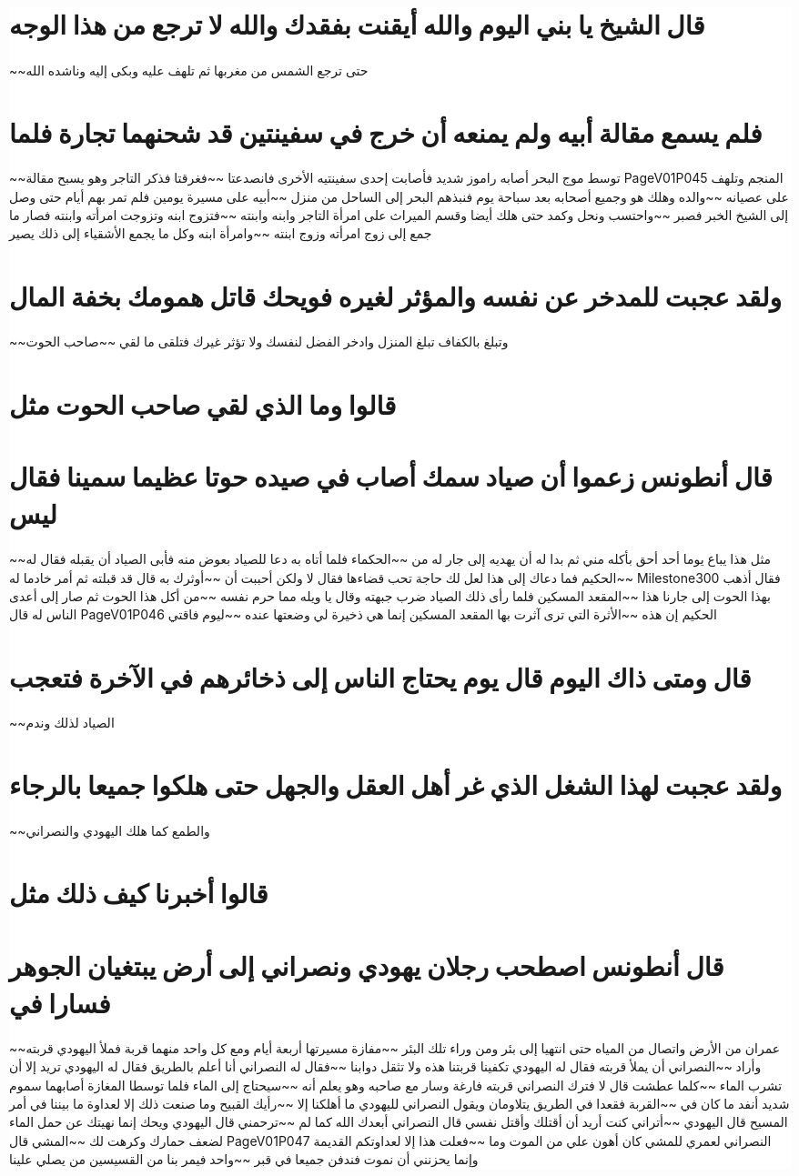 # قال الشيخ يا بني اليوم والله أيقنت بفقدك والله لا ترجع من هذا الوجه
~~حتى ترجع الشمس من مغربها ثم تلهف عليه وبكى إليه وناشده الله
# فلم يسمع مقالة أبيه ولم يمنعه أن خرج في سفينتين قد شحنهما تجارة فلما
~~توسط موج البحر أصابه راموز شديد فأصابت إحدى سفينتيه الأخرى فانصدعتا
~~فغرقتا فذكر التاجر وهو يسبح مقالة PageV01P045 المنجم وتلهف على عصيانه
~~والده وهلك هو وجميع أصحابه بعد سباحة يوم فنبذهم البحر إلى الساحل من منزل
~~أبيه على مسيرة يومين فلم تمر بهم أيام حتى وصل إلى الشيخ الخبر فصبر
~~واحتسب ونحل وكمد حتى هلك أيضا وقسم الميراث على امرأة التاجر وابنه وابنته
~~فتزوج ابنه وتزوجت امرأته وابنته فصار ما جمع إلى زوج امرأته وزوج ابنته
~~وامرأة ابنه وكل ما يجمع الأشقياء إلى ذلك يصير
# ولقد عجبت للمدخر عن نفسه والمؤثر لغيره فويحك قاتل همومك بخفة المال
~~وتبلغ بالكفاف تبلغ المنزل وادخر الفضل لنفسك ولا تؤثر غيرك فتلقى ما لقي
~~صاحب الحوت
# قالوا وما الذي لقي صاحب الحوت مثل
# قال أنطونس زعموا أن صياد سمك أصاب في صيده حوتا عظيما سمينا فقال ليس
~~مثل هذا يباع يوما أحد أحق بأكله مني ثم بدا له أن يهديه إلى جار له من
~~الحكماء فلما أتاه به دعا للصياد بعوض منه فأبى الصياد أن يقبله فقال له
~~الحكيم فما دعاك إلى هذا لعل لك حاجة تحب قضاءها فقال لا ولكن أحببت أن
~~أوثرك به قال قد قبلته ثم أمر خادما له Milestone300 فقال أذهب بهذا الحوت إلى جارنا هذا
~~المقعد المسكين فلما رأى ذلك الصياد ضرب جبهته وقال يا ويله مما حرم نفسه
~~من أكل هذا الحوت ثم صار إلى أعدى الناس له قال PageV01P046 الحكيم إن هذه
~~الأثرة التي ترى آثرت بها المقعد المسكين إنما هي ذخيرة لي وضعتها عنده
~~ليوم فاقتي
# قال ومتى ذاك اليوم قال يوم يحتاج الناس إلى ذخائرهم في الآخرة فتعجب
~~الصياد لذلك وندم
# ولقد عجبت لهذا الشغل الذي غر أهل العقل والجهل حتى هلكوا جميعا بالرجاء
~~والطمع كما هلك اليهودي والنصراني
# قالوا أخبرنا كيف ذلك مثل
# قال أنطونس اصطحب رجلان يهودي ونصراني إلى أرض يبتغيان الجوهر فسارا في
~~عمران من الأرض واتصال من المياه حتى انتهيا إلى بئر ومن وراء تلك البئر
~~مفازة مسيرتها أربعة أيام ومع كل واحد منهما قربة فملأ اليهودي قربته وأراد
~~النصراني أن يملأ قربته فقال له اليهودي تكفينا قربتنا هذه ولا تثقل دوابنا
~~فقال له النصراني أنا أعلم بالطريق فقال له اليهودي تريد إلا أن تشرب الماء
~~كلما عطشت قال لا فترك النصراني قربته فارغة وسار مع صاحبه وهو يعلم أنه
~~سيحتاج إلى الماء فلما توسطا المغازة أصابهما سموم شديد أنفد ما كان في
~~القربة فقعدا في الطريق يتلاومان ويقول النصراني لليهودي ما أهلكنا إلا
~~رأيك القبيح وما صنعت ذلك إلا لعداوة ما بيننا في أمر المسيح قال اليهودي
~~أتراني كنت أريد أن أقتلك وأقتل نفسي قال النصراني أبعدك الله كما لم
~~ترحمني قال اليهودي ويحك إنما نهيتك عن حمل الماء لضعف حمارك وكرهت لك
~~المشي قال PageV01P047 النصراني لعمري للمشي كان أهون علي من الموت وما
~~فعلت هذا إلا لعداوتكم القديمة وإنما يحزنني أن نموت فندفن جميعا في قبر
~~واحد فيمر بنا من القسيسين من يصلي علينا